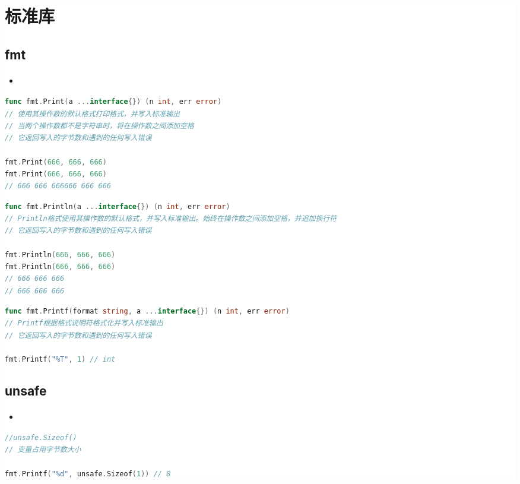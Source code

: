 



# 标准库

## fmt

- 

```go
func fmt.Print(a ...interface{}) (n int, err error)
// 使用其操作数的默认格式打印格式，并写入标准输出
// 当两个操作数都不是字符串时，将在操作数之间添加空格
// 它返回写入的字节数和遇到的任何写入错误

fmt.Print(666, 666, 666)
fmt.Print(666, 666, 666)
// 666 666 666666 666 666
```

```go
func fmt.Println(a ...interface{}) (n int, err error)
// Println格式使用其操作数的默认格式，并写入标准输出。始终在操作数之间添加空格，并追加换行符
// 它返回写入的字节数和遇到的任何写入错误

fmt.Println(666, 666, 666)
fmt.Println(666, 666, 666)
// 666 666 666
// 666 666 666
```

```go
func fmt.Printf(format string, a ...interface{}) (n int, err error)
// Printf根据格式说明符格式化并写入标准输出
// 它返回写入的字节数和遇到的任何写入错误

fmt.Printf("%T", 1) // int
```





## unsafe

- 

```go
//unsafe.Sizeof()
// 变量占用字节数大小

fmt.Printf("%d", unsafe.Sizeof(1)) // 8
```

